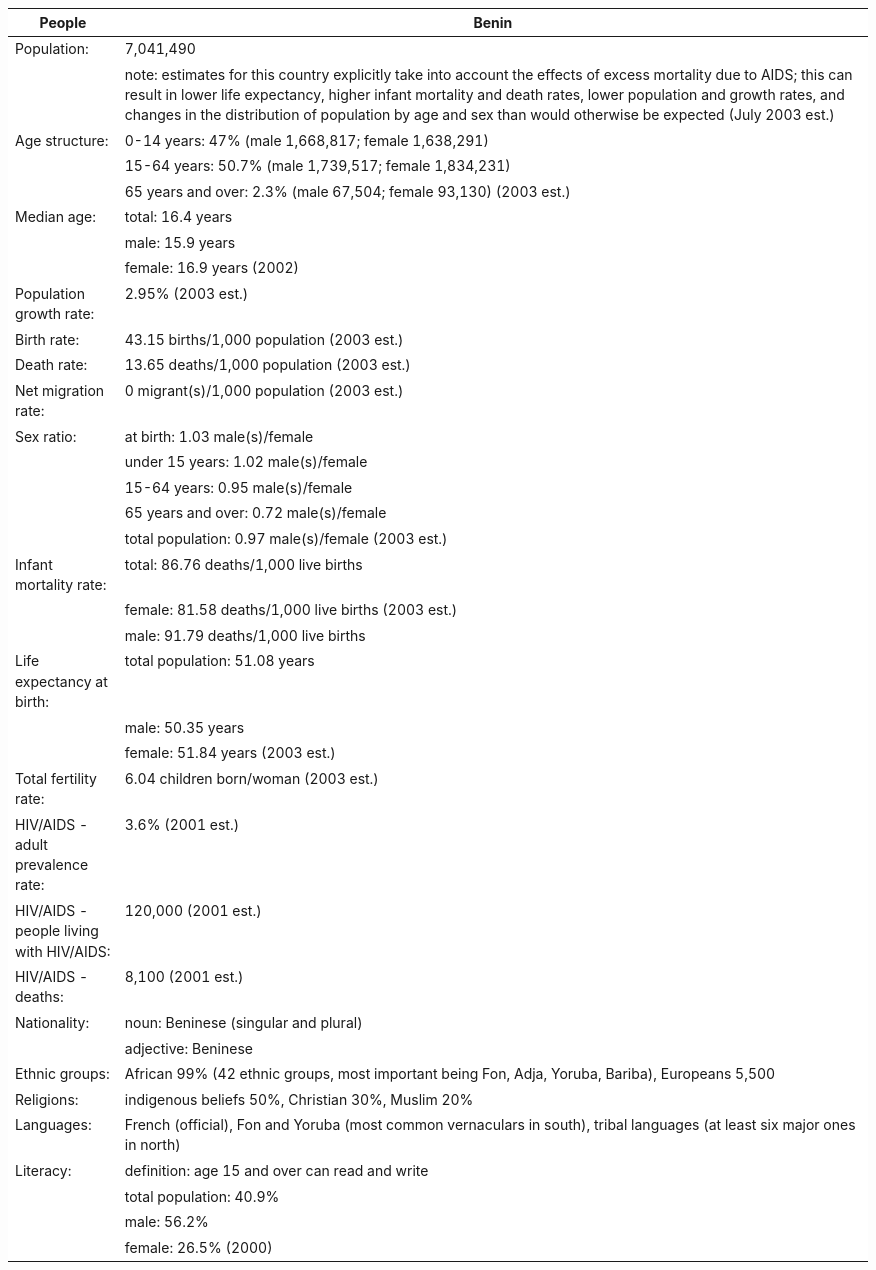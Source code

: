 | People | Benin |
| --- | --- |
| Population: | 7,041,490 |
| | note: estimates for this country explicitly take into account the effects of excess mortality due to AIDS; this can result in lower life expectancy, higher infant mortality and death rates, lower population and growth rates, and changes in the distribution of population by age and sex than would otherwise be expected (July 2003 est.) |
| Age structure: | 0-14 years: 47% (male 1,668,817; female 1,638,291) |
| | 15-64 years: 50.7% (male 1,739,517; female 1,834,231) |
| | 65 years and over: 2.3% (male 67,504; female 93,130) (2003 est.) |
| Median age: | total: 16.4 years |
| | male: 15.9 years |
| | female: 16.9 years (2002) |
| Population growth rate: | 2.95% (2003 est.) |
| Birth rate: | 43.15 births/1,000 population (2003 est.) |
| Death rate: | 13.65 deaths/1,000 population (2003 est.) |
| Net migration rate: | 0 migrant(s)/1,000 population (2003 est.) |
| Sex ratio: | at birth: 1.03 male(s)/female |
| | under 15 years: 1.02 male(s)/female |
| | 15-64 years: 0.95 male(s)/female |
| | 65 years and over: 0.72 male(s)/female |
| | total population: 0.97 male(s)/female (2003 est.) |
| Infant mortality rate: | total: 86.76 deaths/1,000 live births |
| | female: 81.58 deaths/1,000 live births (2003 est.) |
| | male: 91.79 deaths/1,000 live births |
| Life expectancy at birth: | total population: 51.08 years |
| | male: 50.35 years |
| | female: 51.84 years (2003 est.) |
| Total fertility rate: | 6.04 children born/woman (2003 est.) |
| HIV/AIDS - adult prevalence rate: | 3.6% (2001 est.) |
| HIV/AIDS - people living with HIV/AIDS: | 120,000 (2001 est.) |
| HIV/AIDS - deaths: | 8,100 (2001 est.) |
| Nationality: | noun: Beninese (singular and plural) |
| | adjective: Beninese |
| Ethnic groups: | African 99% (42 ethnic groups, most important being Fon, Adja, Yoruba, Bariba), Europeans 5,500 |
| Religions: | indigenous beliefs 50%, Christian 30%, Muslim 20% |
| Languages: | French (official), Fon and Yoruba (most common vernaculars in south), tribal languages (at least six major ones in north) |
| Literacy: | definition: age 15 and over can read and write |
| | total population: 40.9% |
| | male: 56.2% |
| | female: 26.5% (2000) |
